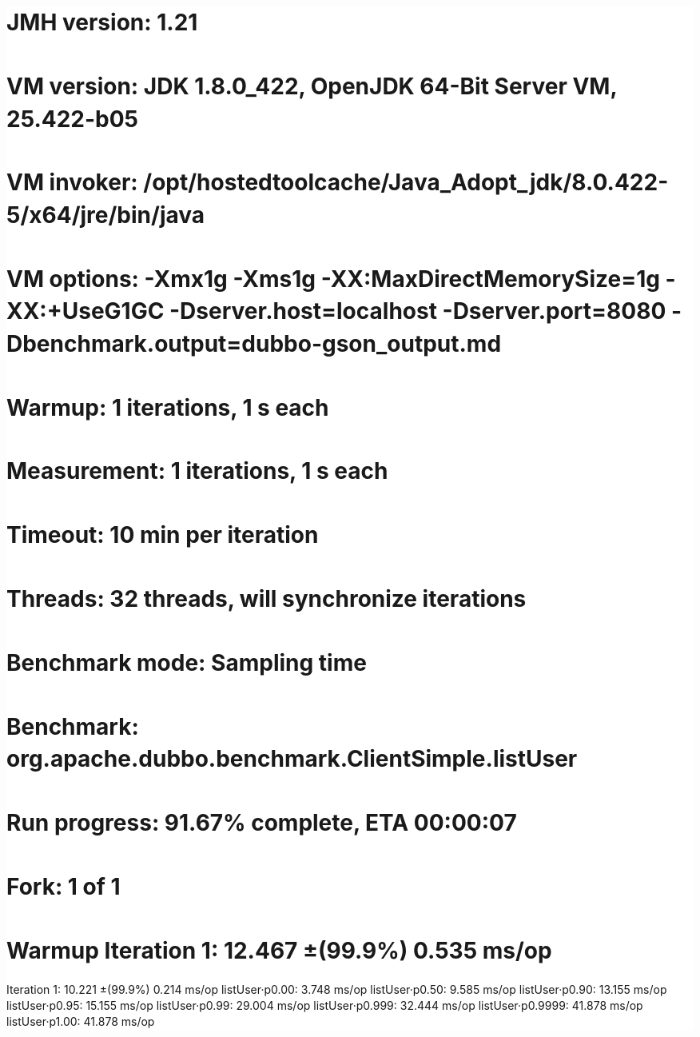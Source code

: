 
# JMH version: 1.21
# VM version: JDK 1.8.0_422, OpenJDK 64-Bit Server VM, 25.422-b05
# VM invoker: /opt/hostedtoolcache/Java_Adopt_jdk/8.0.422-5/x64/jre/bin/java
# VM options: -Xmx1g -Xms1g -XX:MaxDirectMemorySize=1g -XX:+UseG1GC -Dserver.host=localhost -Dserver.port=8080 -Dbenchmark.output=dubbo-gson_output.md
# Warmup: 1 iterations, 1 s each
# Measurement: 1 iterations, 1 s each
# Timeout: 10 min per iteration
# Threads: 32 threads, will synchronize iterations
# Benchmark mode: Sampling time
# Benchmark: org.apache.dubbo.benchmark.ClientSimple.listUser

# Run progress: 91.67% complete, ETA 00:00:07
# Fork: 1 of 1
# Warmup Iteration   1: 12.467 ±(99.9%) 0.535 ms/op
Iteration   1: 10.221 ±(99.9%) 0.214 ms/op
                 listUser·p0.00:   3.748 ms/op
                 listUser·p0.50:   9.585 ms/op
                 listUser·p0.90:   13.155 ms/op
                 listUser·p0.95:   15.155 ms/op
                 listUser·p0.99:   29.004 ms/op
                 listUser·p0.999:  32.444 ms/op
                 listUser·p0.9999: 41.878 ms/op
                 listUser·p1.00:   41.878 ms/op


